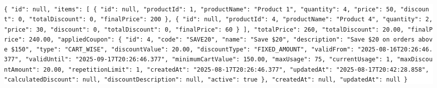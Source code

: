 `{
"id": null,
"items": [
{
"id": null,
"productId": 1,
"productName": "Product 1",
"quantity": 4,
"price": 50,
"discount": 0,
"totalDiscount": 0,
"finalPrice": 200
},
{
"id": null,
"productId": 4,
"productName": "Product 4",
"quantity": 2,
"price": 30,
"discount": 0,
"totalDiscount": 0,
"finalPrice": 60
}
],
"totalPrice": 260,
"totalDiscount": 20.00,
"finalPrice": 240.00,
"appliedCoupon": {
"id": 4,
"code": "SAVE20",
"name": "Save $20",
"description": "Save $20 on orders above $150",
"type": "CART_WISE",
"discountValue": 20.00,
"discountType": "FIXED_AMOUNT",
"validFrom": "2025-08-16T20:26:46.377",
"validUntil": "2025-09-17T20:26:46.377",
"minimumCartValue": 150.00,
"maxUsage": 75,
"currentUsage": 1,
"maxDiscountAmount": 20.00,
"repetitionLimit": 1,
"createdAt": "2025-08-17T20:26:46.377",
"updatedAt": "2025-08-17T20:42:28.858",
"calculatedDiscount": null,
"discountDescription": null,
"active": true
},
"createdAt": null,
"updatedAt": null
}`